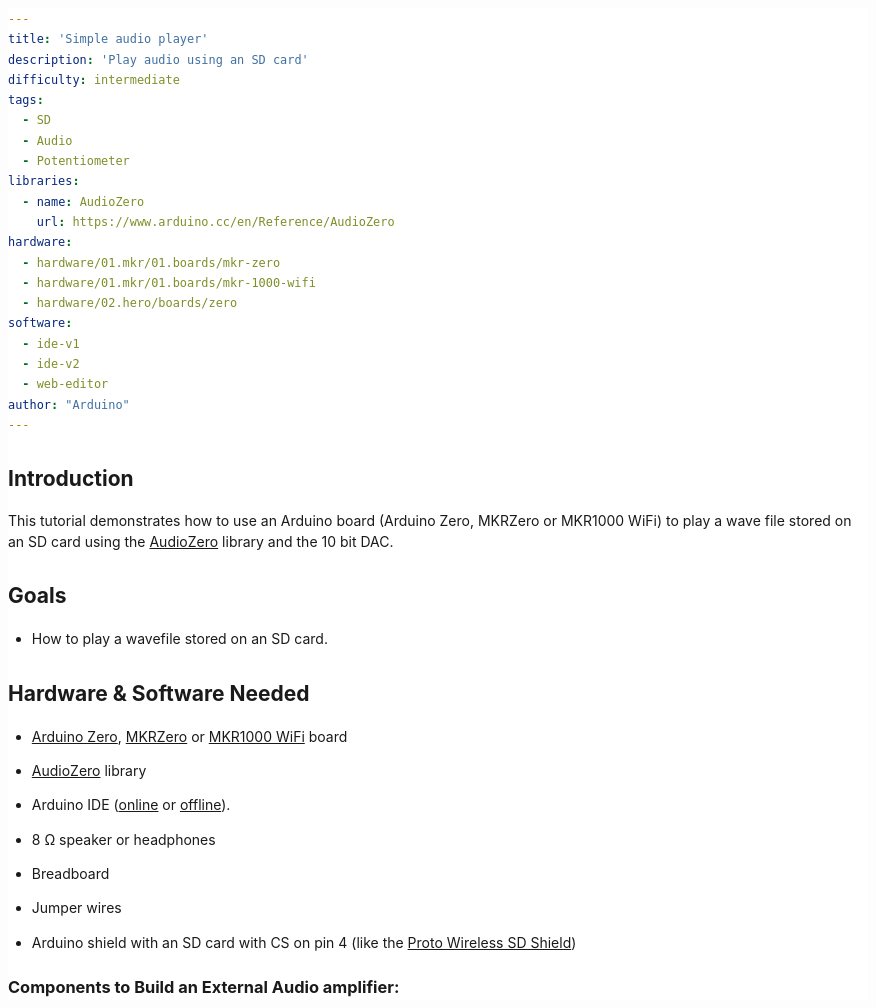 ```yaml
---
title: 'Simple audio player'
description: 'Play audio using an SD card'
difficulty: intermediate
tags:
  - SD
  - Audio
  - Potentiometer
libraries:
  - name: AudioZero
    url: https://www.arduino.cc/en/Reference/AudioZero
hardware:
  - hardware/01.mkr/01.boards/mkr-zero
  - hardware/01.mkr/01.boards/mkr-1000-wifi
  - hardware/02.hero/boards/zero
software:
  - ide-v1
  - ide-v2
  - web-editor
author: "Arduino"
---
```


## Introduction
This tutorial demonstrates how to use an Arduino board (Arduino Zero, MKRZero or MKR1000 WiFi) to play a wave file stored on an SD card using the [AudioZero](https://www.arduino.cc/en/Reference/AudioZero) library and the 10 bit DAC.

## Goals

- How to play a wavefile stored on an SD card.

## Hardware & Software Needed

- [Arduino Zero](https://store.arduino.cc/arduino-zero), [MKRZero](https://store.arduino.cc/arduino-mkr-zero-i2s-bus-sd-for-sound-music-digital-audio-data)  or [MKR1000 WiFi](https://store.arduino.cc/arduino-mkr1000-wifi-with-headers-mounted) board
- [AudioZero](https://www.arduino.cc/en/Reference/AudioZero) library
- Arduino IDE ([online](https://create.arduino.cc/) or [offline](https://www.arduino.cc/en/main/software)).

- 8 Ω speaker or headphones
- Breadboard
- Jumper wires

- Arduino shield with an SD card with CS on pin 4 (like the [Proto Wireless SD Shield](http://store.arduino.cc/product/A000065))

### Components to Build an External Audio amplifier:
